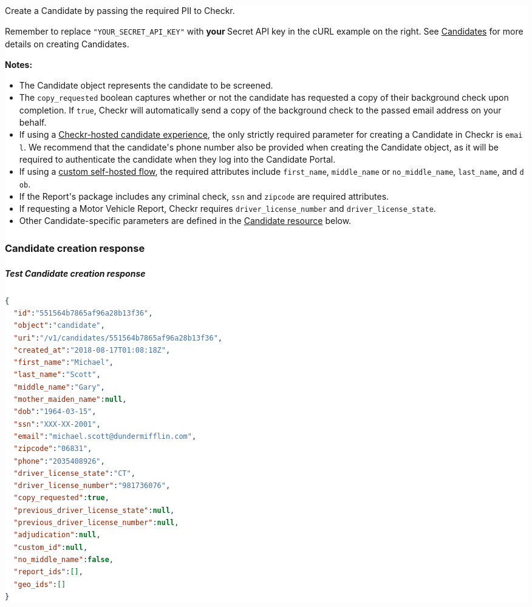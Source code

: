 Create a Candidate by passing the required PII to Checkr.

Remember to replace `"YOUR_SECRET_API_KEY"` with <b>your </b> Secret API key in the cURL example on the right.
See [Candidates](#tag/Candidates) for more details on creating Candidates.

**Notes:**

- The Candidate object represents the candidate to be screened.
- The `copy_requested` boolean captures whether or not the candidate has requested a copy of their background check upon completion. If `true`, Checkr will automatically send a copy of the background check to the passed email address on your behalf.
- If using a [Checkr-hosted candidate experience](#section/Introduction/Checkr-hosted-candidate-experience), the only strictly required parameter for creating a Candidate in Checkr is `email`. We recommend that the candidate's phone number also be provided when creating the Candidate object, as it will be required to authenticate the candidate when they log into the Candidate Portal.
- If using a [custom self-hosted flow](#section/Introduction/Self-hosted-candidate-experience), the required attributes include `first_name`, `middle_name` or `no_middle_name`, `last_name`, and `dob`.
- If the Report's package includes any criminal check, `ssn` and `zipcode` are required attributes.
- If requesting a Motor Vehicle Report, Checkr requires `driver_license_number` and `driver_license_state`.
- Other Candidate-specific parameters are defined in the [Candidate resource](#operation/createCandidate) below.

### Candidate creation response

<PullRight>

##### Test Candidate creation response

```json
{
  "id":"551564b7865af96a28b13f36",
  "object":"candidate",
  "uri":"/v1/candidates/551564b7865af96a28b13f36",
  "created_at":"2018-08-17T01:08:18Z",
  "first_name":"Michael",
  "last_name":"Scott",
  "middle_name":"Gary",
  "mother_maiden_name":null,
  "dob":"1964-03-15",
  "ssn":"XXX-XX-2001",
  "email":"michael.scott@dundermifflin.com",
  "zipcode":"06831",
  "phone":"2035408926",
  "driver_license_state":"CT",
  "driver_license_number":"981736076",
  "copy_requested":true,
  "previous_driver_license_state":null,
  "previous_driver_license_number":null,
  "adjudication":null,
  "custom_id":null,
  "no_middle_name":false,
  "report_ids":[],
  "geo_ids":[]
}
```
</PullRight>
